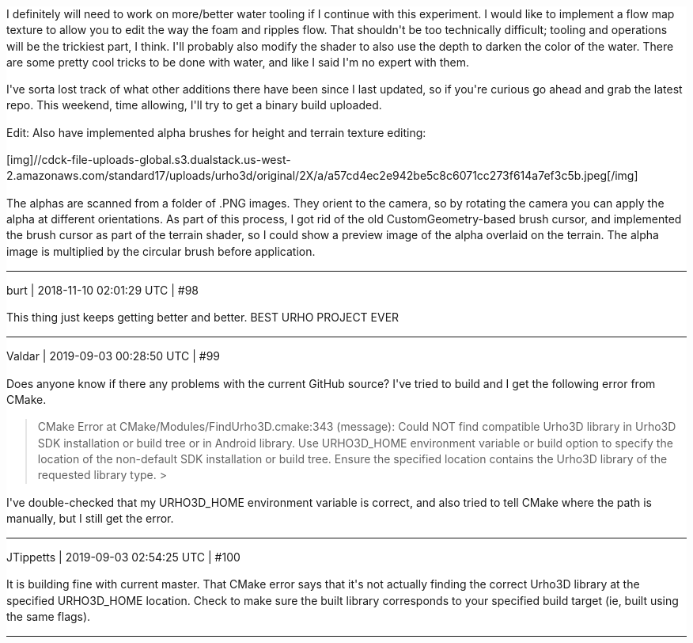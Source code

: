 I definitely will need to work on more/better water tooling if I continue with this experiment. I would like to implement a flow map texture to allow you to edit the way the foam and ripples flow. That shouldn't be too technically difficult; tooling and operations will be the trickiest part, I think. I'll probably also modify the shader to also use the depth to darken the color of the water. There are some pretty cool tricks to be done with water, and like I said I'm no expert with them.

I've sorta lost track of what other additions there have been since I last updated, so if you're curious go ahead and grab the latest repo. This weekend, time allowing, I'll try to get a binary build uploaded.

Edit: Also have implemented alpha brushes for height and terrain texture editing:

[img]//cdck-file-uploads-global.s3.dualstack.us-west-2.amazonaws.com/standard17/uploads/urho3d/original/2X/a/a57cd4ec2e942be5c8c6071cc273f614a7ef3c5b.jpeg[/img]

The alphas are scanned from a folder of .PNG images. They orient to the camera, so by rotating the camera you can apply the alpha at different orientations. As part of this process, I got rid of the old CustomGeometry-based brush cursor, and implemented the brush cursor as part of the terrain shader, so I could show a preview image of the alpha overlaid on the terrain. The alpha image is multiplied by the circular brush before application.

-------------------------

burt | 2018-11-10 02:01:29 UTC | #98

This thing just keeps getting better and better. BEST URHO PROJECT EVER

-------------------------

Valdar | 2019-09-03 00:28:50 UTC | #99

Does anyone know if there any problems with the current GitHub source? I've tried to build and I get the following error from CMake.

> CMake Error at CMake/Modules/FindUrho3D.cmake:343 (message):
  Could NOT find compatible Urho3D library in Urho3D SDK installation or
  build tree or in Android library.  Use URHO3D_HOME environment variable or
  build option to specify the location of the non-default SDK installation or
  build tree.  Ensure the specified location contains the Urho3D library of
  the requested library type. > 

I've double-checked that my URHO3D_HOME environment variable is correct, and also tried to tell CMake where the path is manually, but I still get the error.

-------------------------

JTippetts | 2019-09-03 02:54:25 UTC | #100

It is building fine with current master. That CMake error says that it's not actually finding the correct Urho3D library at the specified URHO3D_HOME location. Check to make sure the built library corresponds to your specified build target (ie, built using the same flags).

-------------------------

